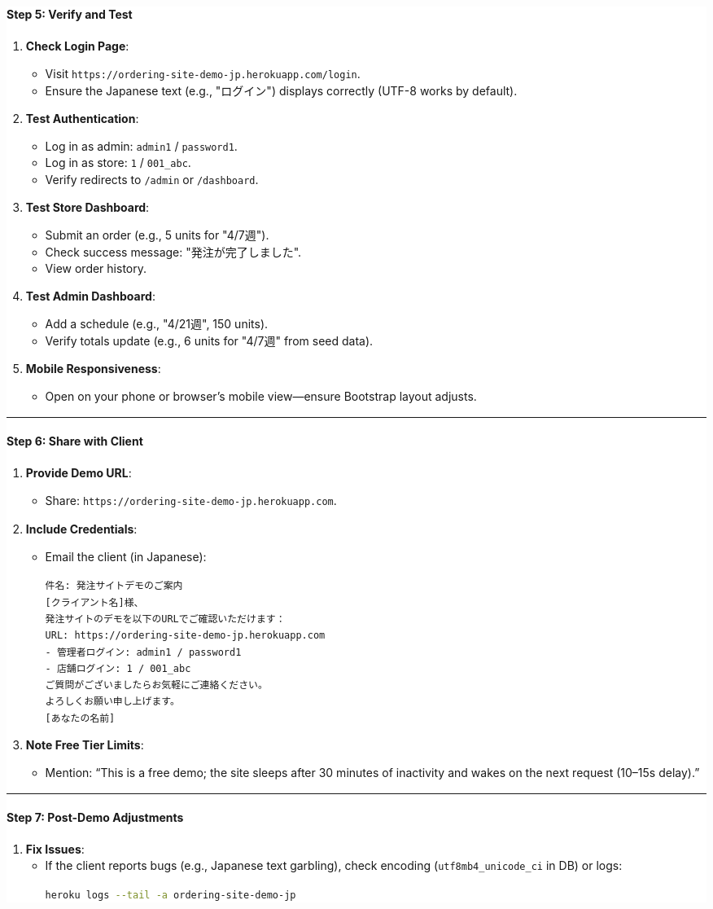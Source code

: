 
#### Step 5: Verify and Test
1. **Check Login Page**:
   - Visit `https://ordering-site-demo-jp.herokuapp.com/login`.
   - Ensure the Japanese text (e.g., "ログイン") displays correctly (UTF-8 works by default).

2. **Test Authentication**:
   - Log in as admin: `admin1` / `password1`.
   - Log in as store: `1` / `001_abc`.
   - Verify redirects to `/admin` or `/dashboard`.

3. **Test Store Dashboard**:
   - Submit an order (e.g., 5 units for "4/7週").
   - Check success message: "発注が完了しました".
   - View order history.

4. **Test Admin Dashboard**:
   - Add a schedule (e.g., "4/21週", 150 units).
   - Verify totals update (e.g., 6 units for "4/7週" from seed data).

5. **Mobile Responsiveness**:
   - Open on your phone or browser’s mobile view—ensure Bootstrap layout adjusts.

---

#### Step 6: Share with Client
1. **Provide Demo URL**:
   - Share: `https://ordering-site-demo-jp.herokuapp.com`.

2. **Include Credentials**:
   - Email the client (in Japanese):
     ```
     件名: 発注サイトデモのご案内
     [クライアント名]様、
     発注サイトのデモを以下のURLでご確認いただけます：
     URL: https://ordering-site-demo-jp.herokuapp.com
     - 管理者ログイン: admin1 / password1
     - 店舗ログイン: 1 / 001_abc
     ご質問がございましたらお気軽にご連絡ください。
     よろしくお願い申し上げます。
     [あなたの名前]
     ```

3. **Note Free Tier Limits**:
   - Mention: “This is a free demo; the site sleeps after 30 minutes of inactivity and wakes on the next request (10–15s delay).”

---

#### Step 7: Post-Demo Adjustments
1. **Fix Issues**:
   - If the client reports bugs (e.g., Japanese text garbling), check encoding (`utf8mb4_unicode_ci` in DB) or logs:
     ```bash
     heroku logs --tail -a ordering-site-demo-jp
     ```
